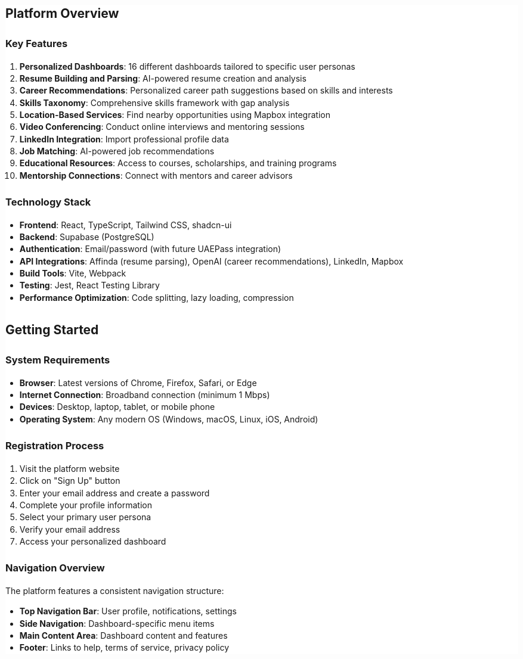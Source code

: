 ## Platform Overview

### Key Features

1. **Personalized Dashboards**: 16 different dashboards tailored to specific user personas
2. **Resume Building and Parsing**: AI-powered resume creation and analysis
3. **Career Recommendations**: Personalized career path suggestions based on skills and interests
4. **Skills Taxonomy**: Comprehensive skills framework with gap analysis
5. **Location-Based Services**: Find nearby opportunities using Mapbox integration
6. **Video Conferencing**: Conduct online interviews and mentoring sessions
7. **LinkedIn Integration**: Import professional profile data
8. **Job Matching**: AI-powered job recommendations
9. **Educational Resources**: Access to courses, scholarships, and training programs
10. **Mentorship Connections**: Connect with mentors and career advisors

### Technology Stack

- **Frontend**: React, TypeScript, Tailwind CSS, shadcn-ui
- **Backend**: Supabase (PostgreSQL)
- **Authentication**: Email/password (with future UAEPass integration)
- **API Integrations**: Affinda (resume parsing), OpenAI (career recommendations), LinkedIn, Mapbox
- **Build Tools**: Vite, Webpack
- **Testing**: Jest, React Testing Library
- **Performance Optimization**: Code splitting, lazy loading, compression

## Getting Started

### System Requirements

- **Browser**: Latest versions of Chrome, Firefox, Safari, or Edge
- **Internet Connection**: Broadband connection (minimum 1 Mbps)
- **Devices**: Desktop, laptop, tablet, or mobile phone
- **Operating System**: Any modern OS (Windows, macOS, Linux, iOS, Android)

### Registration Process

1. Visit the platform website
2. Click on "Sign Up" button
3. Enter your email address and create a password
4. Complete your profile information
5. Select your primary user persona
6. Verify your email address
7. Access your personalized dashboard

### Navigation Overview

The platform features a consistent navigation structure:
- **Top Navigation Bar**: User profile, notifications, settings
- **Side Navigation**: Dashboard-specific menu items
- **Main Content Area**: Dashboard content and features
- **Footer**: Links to help, terms of service, privacy policy
